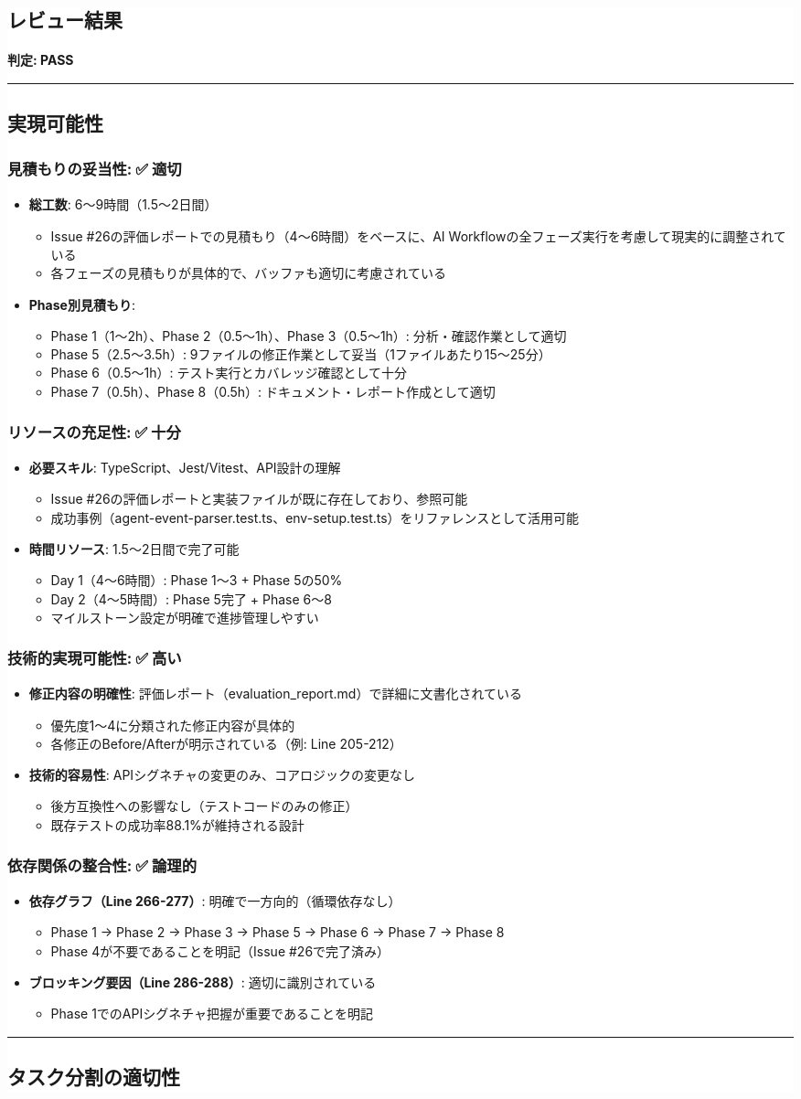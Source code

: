 ## レビュー結果

**判定: PASS**

---

## 実現可能性

### 見積もりの妥当性: ✅ 適切

- **総工数**: 6～9時間（1.5～2日間）
  - Issue #26の評価レポートでの見積もり（4～6時間）をベースに、AI Workflowの全フェーズ実行を考慮して現実的に調整されている
  - 各フェーズの見積もりが具体的で、バッファも適切に考慮されている
  
- **Phase別見積もり**:
  - Phase 1（1～2h）、Phase 2（0.5～1h）、Phase 3（0.5～1h）: 分析・確認作業として適切
  - Phase 5（2.5～3.5h）: 9ファイルの修正作業として妥当（1ファイルあたり15～25分）
  - Phase 6（0.5～1h）: テスト実行とカバレッジ確認として十分
  - Phase 7（0.5h）、Phase 8（0.5h）: ドキュメント・レポート作成として適切

### リソースの充足性: ✅ 十分

- **必要スキル**: TypeScript、Jest/Vitest、API設計の理解
  - Issue #26の評価レポートと実装ファイルが既に存在しており、参照可能
  - 成功事例（agent-event-parser.test.ts、env-setup.test.ts）をリファレンスとして活用可能
  
- **時間リソース**: 1.5～2日間で完了可能
  - Day 1（4～6時間）: Phase 1～3 + Phase 5の50%
  - Day 2（4～5時間）: Phase 5完了 + Phase 6～8
  - マイルストーン設定が明確で進捗管理しやすい

### 技術的実現可能性: ✅ 高い

- **修正内容の明確性**: 評価レポート（evaluation_report.md）で詳細に文書化されている
  - 優先度1～4に分類された修正内容が具体的
  - 各修正のBefore/Afterが明示されている（例: Line 205-212）
  
- **技術的容易性**: APIシグネチャの変更のみ、コアロジックの変更なし
  - 後方互換性への影響なし（テストコードのみの修正）
  - 既存テストの成功率88.1%が維持される設計

### 依存関係の整合性: ✅ 論理的

- **依存グラフ（Line 266-277）**: 明確で一方向的（循環依存なし）
  - Phase 1 → Phase 2 → Phase 3 → Phase 5 → Phase 6 → Phase 7 → Phase 8
  - Phase 4が不要であることを明記（Issue #26で完了済み）
  
- **ブロッキング要因（Line 286-288）**: 適切に識別されている
  - Phase 1でのAPIシグネチャ把握が重要であることを明記

---

## タスク分割の適切性
